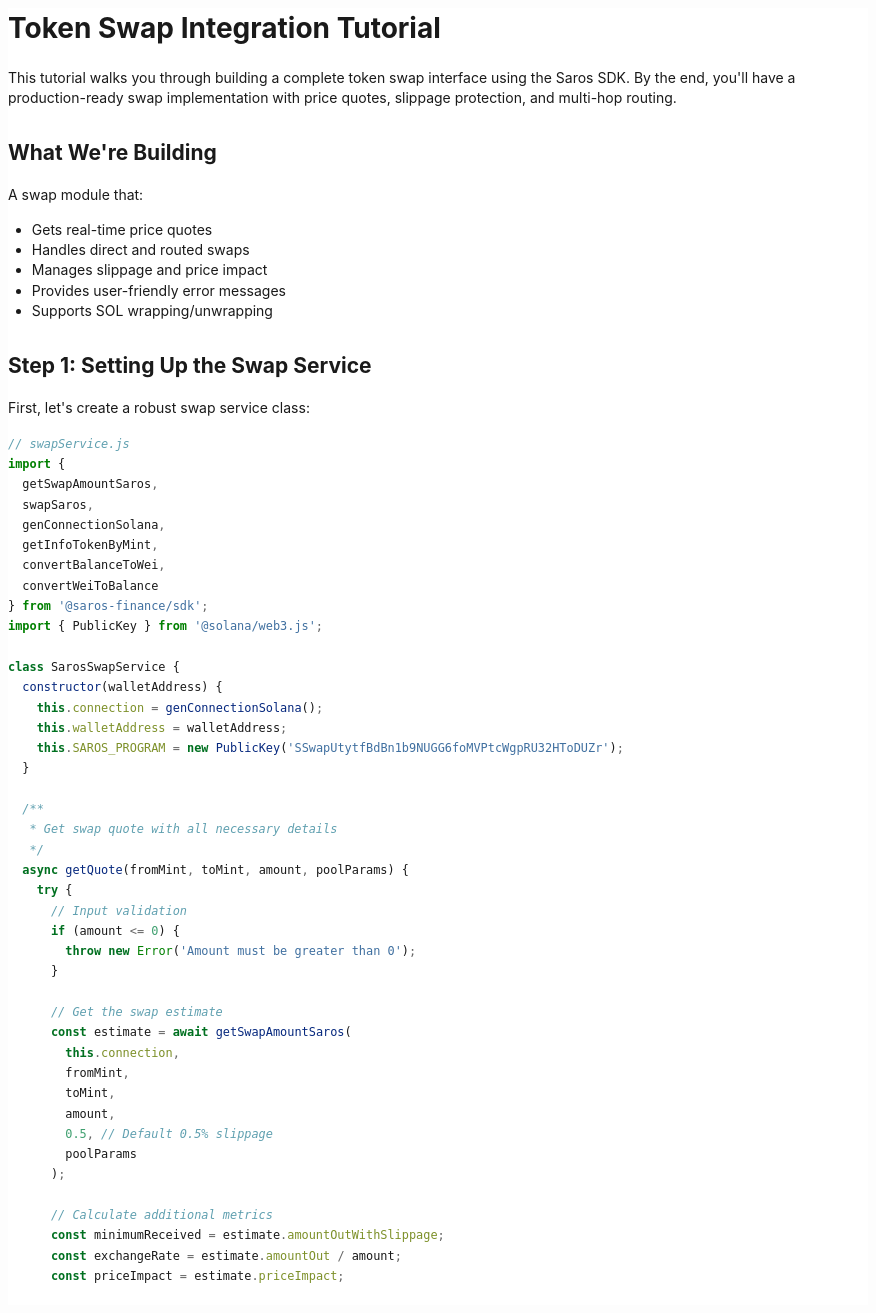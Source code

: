 # Token Swap Integration Tutorial

This tutorial walks you through building a complete token swap interface using the Saros SDK. By the end, you'll have a production-ready swap implementation with price quotes, slippage protection, and multi-hop routing.

## What We're Building

A swap module that:
- Gets real-time price quotes
- Handles direct and routed swaps
- Manages slippage and price impact
- Provides user-friendly error messages
- Supports SOL wrapping/unwrapping

## Step 1: Setting Up the Swap Service

First, let's create a robust swap service class:

```javascript
// swapService.js
import { 
  getSwapAmountSaros, 
  swapSaros,
  genConnectionSolana,
  getInfoTokenByMint,
  convertBalanceToWei,
  convertWeiToBalance 
} from '@saros-finance/sdk';
import { PublicKey } from '@solana/web3.js';

class SarosSwapService {
  constructor(walletAddress) {
    this.connection = genConnectionSolana();
    this.walletAddress = walletAddress;
    this.SAROS_PROGRAM = new PublicKey('SSwapUtytfBdBn1b9NUGG6foMVPtcWgpRU32HToDUZr');
  }

  /**
   * Get swap quote with all necessary details
   */
  async getQuote(fromMint, toMint, amount, poolParams) {
    try {
      // Input validation
      if (amount <= 0) {
        throw new Error('Amount must be greater than 0');
      }

      // Get the swap estimate
      const estimate = await getSwapAmountSaros(
        this.connection,
        fromMint,
        toMint,
        amount,
        0.5, // Default 0.5% slippage
        poolParams
      );

      // Calculate additional metrics
      const minimumReceived = estimate.amountOutWithSlippage;
      const exchangeRate = estimate.amountOut / amount;
      const priceImpact = estimate.priceImpact;
      
```